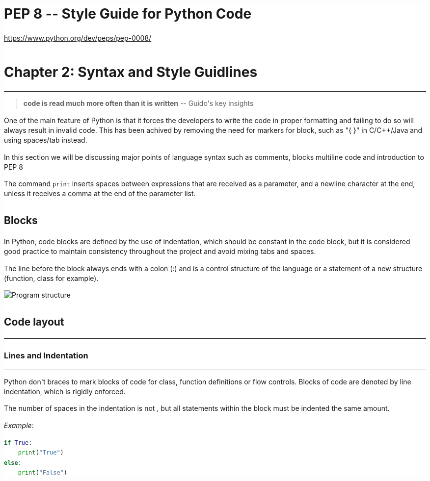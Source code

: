 
# PEP 8 -- Style Guide for Python Code
https://www.python.org/dev/peps/pep-0008/

# Chapter 2: Syntax and Style Guidlines
___________________

> **code is read much more often than it is written** -- Guido's key insights


One of the main feature of Python is that it forces the developers to write the code in proper formatting and failing to do so will always result in invalid code. This has been achived by removing the need for markers for block, such as "{ }" in C/C++/Java and using spaces/tab instead.

In this section we will be discussing major points of language syntax such as comments, blocks multiline code and introduction to PEP 8

The command `print` inserts spaces between expressions that are received as a parameter, and a newline character at the end, unless it receives a comma at the end of the parameter list.

Blocks
------
In Python, code blocks are defined by the use of indentation, which should be constant in the code block, but it is considered good practice to maintain consistency throughout the project and avoid mixing tabs and <span class = "note" title = "The official recommendation coding style (http://www.python.org/dev/peps/pep-0008/) is to use four spaces for indentation and this convention is widely accepted by developers.">spaces</span>.

The line before the block always ends with a colon (:) and is a control structure of the language or a statement of a new structure (function, class for example).

![Program structure](files/blocks.png)



## Code layout
----

### Lines and Indentation
-----

Python don't braces to mark blocks of code for class, function definitions or flow controls. Blocks of code are denoted by line indentation, which is rigidly enforced.

The number of spaces in the indentation is not , but all statements within the block must be indented the same amount.

*Example*:


```python
if True:
    print("True")
else:
    print("False")
```
